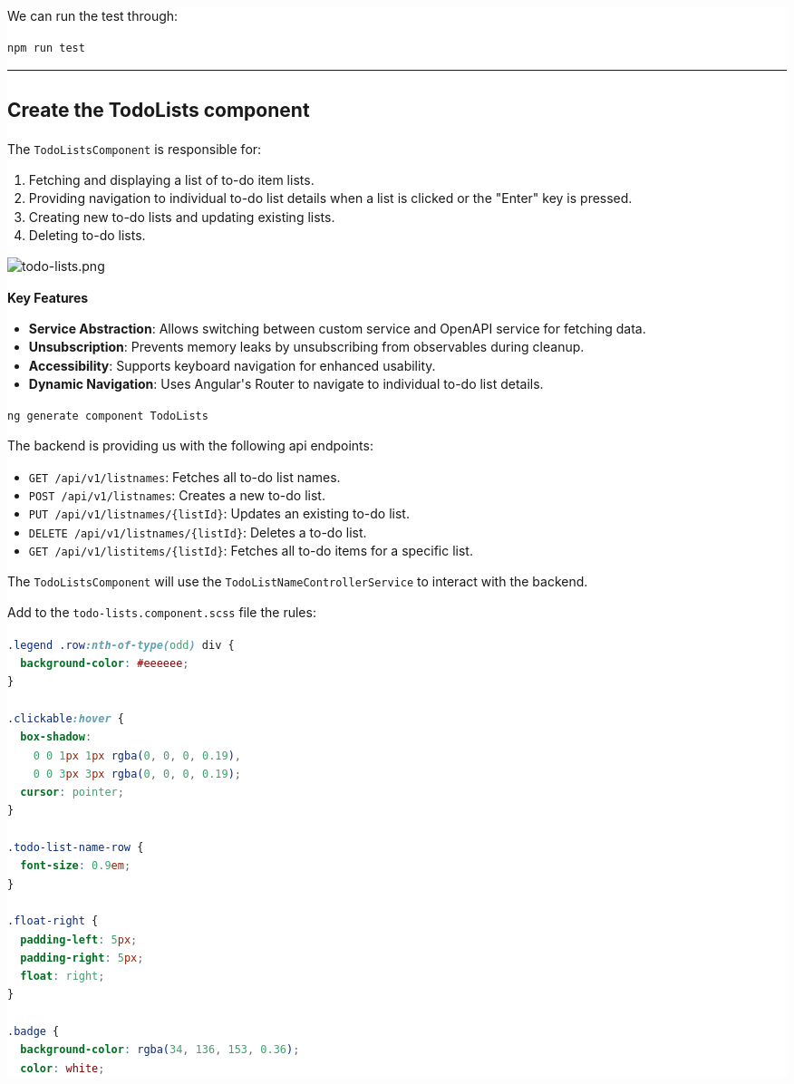 We can run the test through:

```shell
npm run test
```

---

## Create the TodoLists component

The `TodoListsComponent` is responsible for:

1. Fetching and displaying a list of to-do item lists.
2. Providing navigation to individual to-do list details when a list is
   clicked or the "Enter" key is pressed.
3. Creating new to-do lists and updating existing lists.
4. Deleting to-do lists.

![todo-lists.png](readme/todo-lists.png)

**Key Features**

- **Service Abstraction**: Allows switching between custom service and OpenAPI service for fetching data.
- **Unsubscription**: Prevents memory leaks by unsubscribing from observables during cleanup.
- **Accessibility**: Supports keyboard navigation for enhanced usability.
- **Dynamic Navigation**: Uses Angular's Router to navigate to individual to-do list details.

```sh
ng generate component TodoLists
```

The backend is providing us with the following api endpoints:

- `GET /api/v1/listnames`: Fetches all to-do list names.
- `POST /api/v1/listnames`: Creates a new to-do list.
- `PUT /api/v1/listnames/{listId}`: Updates an existing to-do list.
- `DELETE /api/v1/listnames/{listId}`: Deletes a to-do list.
- `GET /api/v1/listitems/{listId}`: Fetches all to-do items for a specific list.

The `TodoListsComponent` will use the `TodoListNameControllerService` to interact with the backend.

Add to the `todo-lists.component.scss` file the rules:

```scss
.legend .row:nth-of-type(odd) div {
  background-color: #eeeeee;
}

.clickable:hover {
  box-shadow:
    0 0 1px 1px rgba(0, 0, 0, 0.19),
    0 0 3px 3px rgba(0, 0, 0, 0.19);
  cursor: pointer;
}

.todo-list-name-row {
  font-size: 0.9em;
}

.float-right {
  padding-left: 5px;
  padding-right: 5px;
  float: right;
}

.badge {
  background-color: rgba(34, 136, 153, 0.36);
  color: white;
```